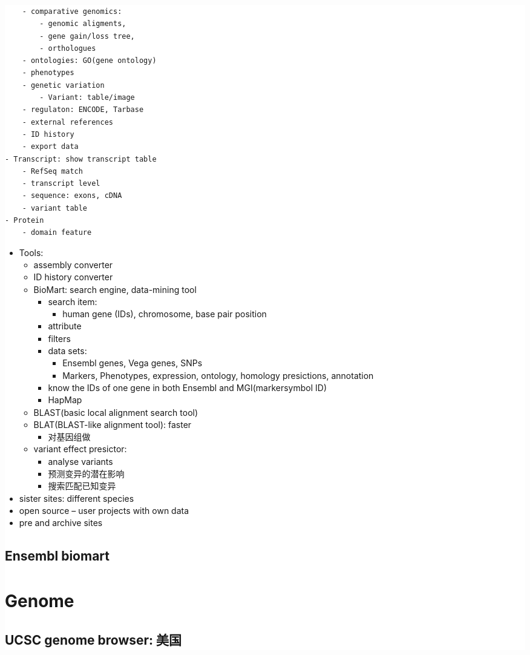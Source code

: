 		- comparative genomics: 
			- genomic aligments, 
			- gene gain/loss tree, 
			- orthologues
		- ontologies: GO(gene ontology)
		- phenotypes
		- genetic variation
			- Variant: table/image
		- regulaton: ENCODE, Tarbase
		- external references
		- ID history
		- export data
	- Transcript: show transcript table
		- RefSeq match
		- transcript level
		- sequence: exons, cDNA
		- variant table
	- Protein
		- domain feature
- Tools:
	- assembly converter
	- ID history converter
	- BioMart: search engine, data-mining tool
		- search item: 
			- human gene (IDs), chromosome, base pair position
		- attribute
		- filters
		- data sets:
			- Ensembl genes, Vega genes, SNPs
			- Markers, Phenotypes, expression, ontology, homology presictions, annotation
		- know the IDs of one gene in both Ensembl and MGI(markersymbol ID)
		- HapMap
	- BLAST(basic local alignment search tool)
	- BLAT(BLAST-like alignment tool): faster
		- 对基因组做
	- variant effect presictor: 
		- analyse variants
		- 预测变异的潜在影响
		- 搜索匹配已知变异
- sister sites: different species
- open source – user projects with own data
- pre and archive sites

## Ensembl biomart



# Genome

## UCSC genome browser: 美国
